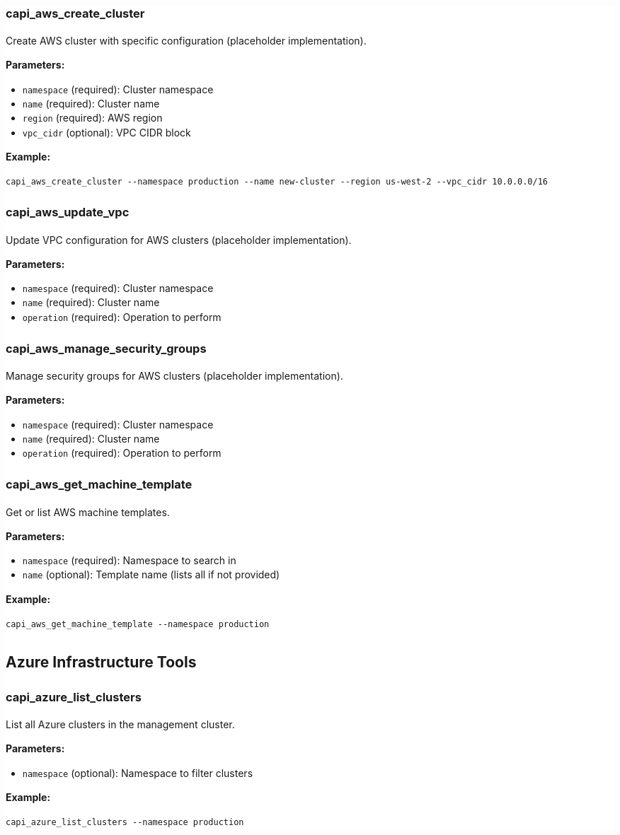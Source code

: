 ### capi_aws_create_cluster
Create AWS cluster with specific configuration (placeholder implementation).

**Parameters:**
- `namespace` (required): Cluster namespace
- `name` (required): Cluster name
- `region` (required): AWS region
- `vpc_cidr` (optional): VPC CIDR block

**Example:**
```
capi_aws_create_cluster --namespace production --name new-cluster --region us-west-2 --vpc_cidr 10.0.0.0/16
```

### capi_aws_update_vpc
Update VPC configuration for AWS clusters (placeholder implementation).

**Parameters:**
- `namespace` (required): Cluster namespace
- `name` (required): Cluster name
- `operation` (required): Operation to perform

### capi_aws_manage_security_groups
Manage security groups for AWS clusters (placeholder implementation).

**Parameters:**
- `namespace` (required): Cluster namespace
- `name` (required): Cluster name
- `operation` (required): Operation to perform

### capi_aws_get_machine_template
Get or list AWS machine templates.

**Parameters:**
- `namespace` (required): Namespace to search in
- `name` (optional): Template name (lists all if not provided)

**Example:**
```
capi_aws_get_machine_template --namespace production
```

## Azure Infrastructure Tools

### capi_azure_list_clusters
List all Azure clusters in the management cluster.

**Parameters:**
- `namespace` (optional): Namespace to filter clusters

**Example:**
```
capi_azure_list_clusters --namespace production
```
